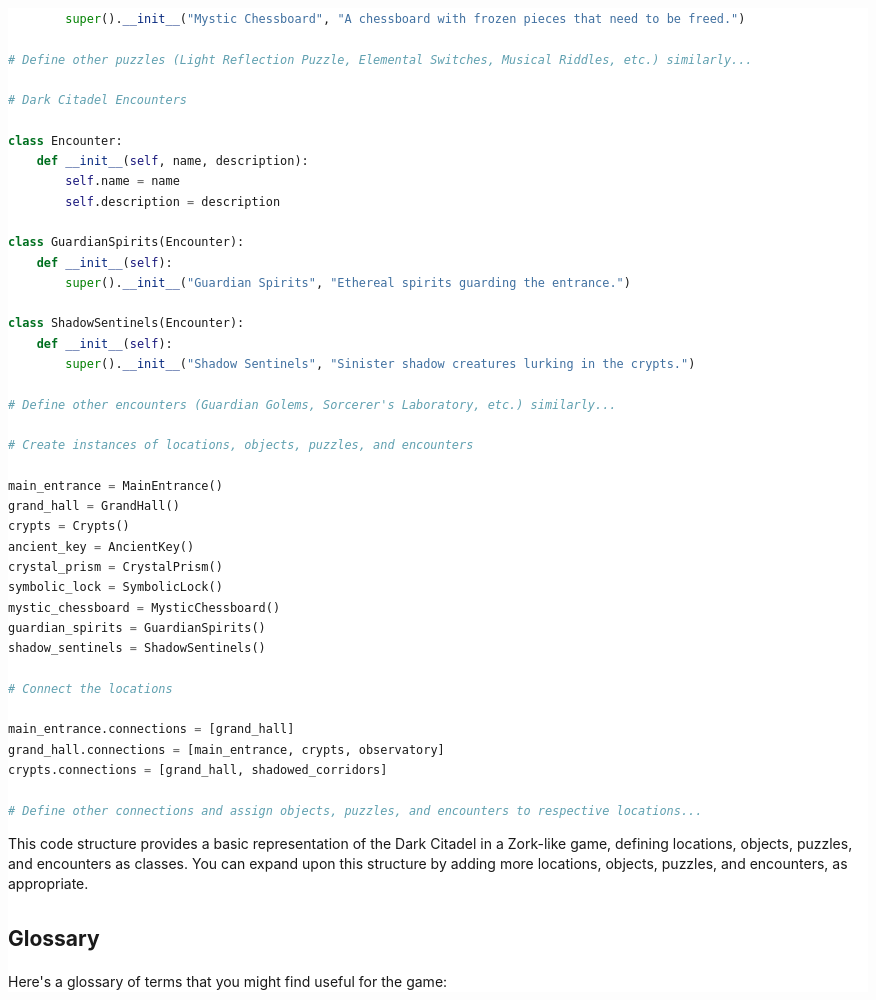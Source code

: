 ```python
        super().__init__("Mystic Chessboard", "A chessboard with frozen pieces that need to be freed.")

# Define other puzzles (Light Reflection Puzzle, Elemental Switches, Musical Riddles, etc.) similarly...

# Dark Citadel Encounters

class Encounter:
    def __init__(self, name, description):
        self.name = name
        self.description = description

class GuardianSpirits(Encounter):
    def __init__(self):
        super().__init__("Guardian Spirits", "Ethereal spirits guarding the entrance.")

class ShadowSentinels(Encounter):
    def __init__(self):
        super().__init__("Shadow Sentinels", "Sinister shadow creatures lurking in the crypts.")

# Define other encounters (Guardian Golems, Sorcerer's Laboratory, etc.) similarly...

# Create instances of locations, objects, puzzles, and encounters

main_entrance = MainEntrance()
grand_hall = GrandHall()
crypts = Crypts()
ancient_key = AncientKey()
crystal_prism = CrystalPrism()
symbolic_lock = SymbolicLock()
mystic_chessboard = MysticChessboard()
guardian_spirits = GuardianSpirits()
shadow_sentinels = ShadowSentinels()

# Connect the locations

main_entrance.connections = [grand_hall]
grand_hall.connections = [main_entrance, crypts, observatory]
crypts.connections = [grand_hall, shadowed_corridors]

# Define other connections and assign objects, puzzles, and encounters to respective locations...
```

This code structure provides a basic representation of the Dark Citadel in a Zork-like game, defining locations, objects, puzzles, and encounters as classes. You can expand upon this structure by adding more locations, objects, puzzles, and encounters, as appropriate.

## Glossary

Here's a glossary of terms that you might find useful for the game:
